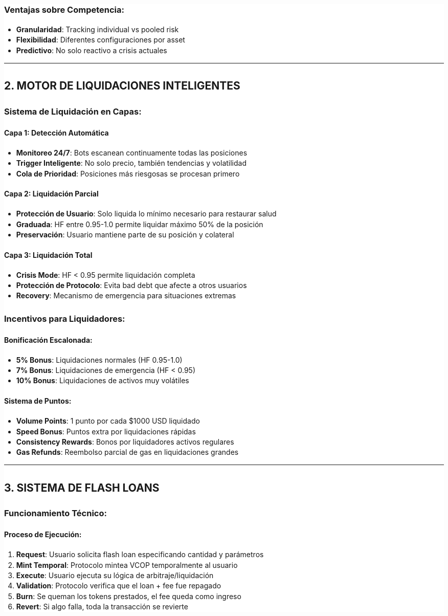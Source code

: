 ### **Ventajas sobre Competencia:**
- **Granularidad**: Tracking individual vs pooled risk
- **Flexibilidad**: Diferentes configuraciones por asset
- **Predictivo**: No solo reactivo a crisis actuales

---

## **2. MOTOR DE LIQUIDACIONES INTELIGENTES**

### **Sistema de Liquidación en Capas:**

#### **Capa 1: Detección Automática**
- **Monitoreo 24/7**: Bots escanean continuamente todas las posiciones
- **Trigger Inteligente**: No solo precio, también tendencias y volatilidad
- **Cola de Prioridad**: Posiciones más riesgosas se procesan primero

#### **Capa 2: Liquidación Parcial**
- **Protección de Usuario**: Solo liquida lo mínimo necesario para restaurar salud
- **Graduada**: HF entre 0.95-1.0 permite liquidar máximo 50% de la posición
- **Preservación**: Usuario mantiene parte de su posición y colateral

#### **Capa 3: Liquidación Total**
- **Crisis Mode**: HF < 0.95 permite liquidación completa
- **Protección de Protocolo**: Evita bad debt que afecte a otros usuarios
- **Recovery**: Mecanismo de emergencia para situaciones extremas

### **Incentivos para Liquidadores:**

#### **Bonificación Escalonada:**
- **5% Bonus**: Liquidaciones normales (HF 0.95-1.0)
- **7% Bonus**: Liquidaciones de emergencia (HF < 0.95)
- **10% Bonus**: Liquidaciones de activos muy volátiles

#### **Sistema de Puntos:**
- **Volume Points**: 1 punto por cada $1000 USD liquidado
- **Speed Bonus**: Puntos extra por liquidaciones rápidas
- **Consistency Rewards**: Bonos por liquidadores activos regulares
- **Gas Refunds**: Reembolso parcial de gas en liquidaciones grandes

---

## **3. SISTEMA DE FLASH LOANS**

### **Funcionamiento Técnico:**

#### **Proceso de Ejecución:**
1. **Request**: Usuario solicita flash loan especificando cantidad y parámetros
2. **Mint Temporal**: Protocolo mintea VCOP temporalmente al usuario
3. **Execute**: Usuario ejecuta su lógica de arbitraje/liquidación
4. **Validation**: Protocolo verifica que el loan + fee fue repagado
5. **Burn**: Se queman los tokens prestados, el fee queda como ingreso
6. **Revert**: Si algo falla, toda la transacción se revierte
